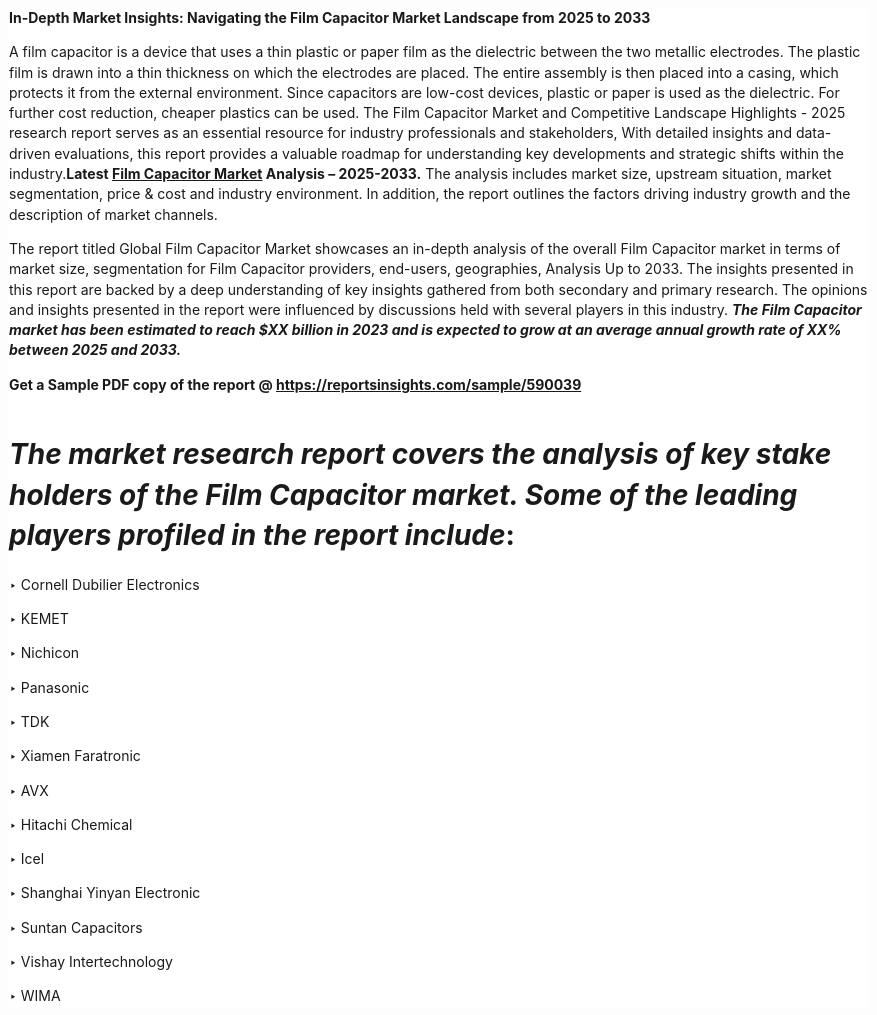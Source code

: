 <strong>In-Depth Market Insights: Navigating the Film Capacitor Market Landscape from 2025 to 2033</strong></p>

A film capacitor is a device that uses a thin plastic or paper film as the dielectric between the two metallic electrodes. The plastic film is drawn into a thin thickness on which the electrodes are placed. The entire assembly is then placed into a casing, which protects it from the external environment. Since capacitors are low-cost devices, plastic or paper is used as the dielectric. For further cost reduction, cheaper plastics can be used. The Film Capacitor Market and Competitive Landscape Highlights - 2025 research report serves as an essential resource for industry professionals and stakeholders, With detailed insights and data-driven evaluations, this report provides a valuable roadmap for understanding key developments and strategic shifts within the industry.<strong>Latest <a href=https://www.reportsinsights.com/sample/590039>Film Capacitor Market</a> Analysis – 2025-2033.</strong>  The analysis includes market size, upstream situation, market segmentation, price & cost and industry environment. In addition, the report outlines the factors driving industry growth and the description of market channels.

The report titled Global Film Capacitor Market showcases an in-depth analysis of the overall Film Capacitor market in terms of market size, segmentation for Film Capacitor providers, end-users, geographies, Analysis Up to 2033. The insights presented in this report are backed by a deep understanding of key insights gathered from both secondary and primary research. The opinions and insights presented in the report were influenced by discussions held with several players in this industry. <strong><em>The Film Capacitor market has been estimated to reach $XX billion in 2023 and is expected to grow at an average annual growth rate of XX% between 2025 and 2033.</em></strong>

<strong>Get a Sample PDF copy of the report @ <a href=https://reportsinsights.com/sample/590039>https://reportsinsights.com/sample/590039</a></strong>

# <strong><em>The market research report covers the analysis of key stake holders of the Film Capacitor market. Some of the leading players profiled in the report include</em></strong>: 

‣ Cornell Dubilier Electronics

‣ KEMET

‣ Nichicon

‣ Panasonic

‣ TDK

‣ Xiamen Faratronic

‣ AVX

‣ Hitachi Chemical

‣ Icel

‣ Shanghai Yinyan Electronic

‣ Suntan Capacitors

‣ Vishay Intertechnology

‣ WIMA
